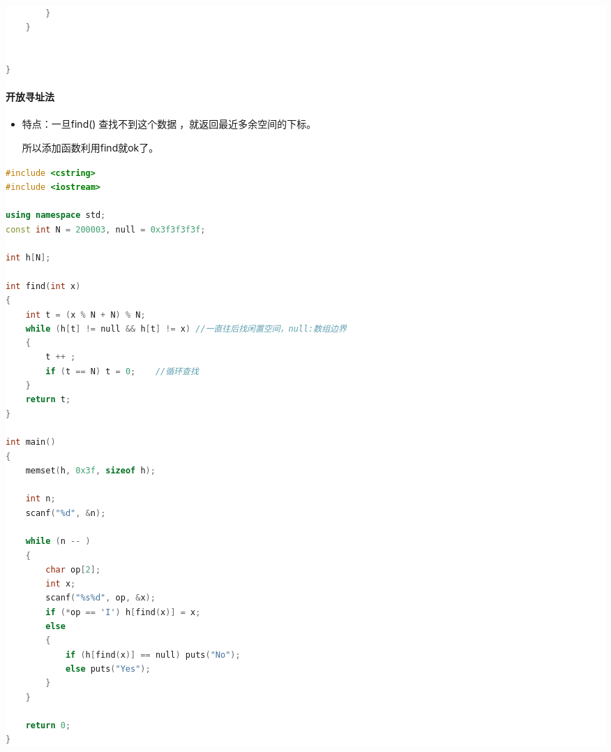 ```cpp
        }
    }
               
    
}
```

#### 开放寻址法

- 特点：一旦find() 查找不到这个数据 ，就返回最近多余空间的下标。

  所以添加函数利用find就ok了。

```cpp
#include <cstring>
#include <iostream>

using namespace std;
const int N = 200003, null = 0x3f3f3f3f;

int h[N];

int find(int x)
{
    int t = (x % N + N) % N;
    while (h[t] != null && h[t] != x) //一直往后找闲置空间，null:数组边界
    {
        t ++ ;
        if (t == N) t = 0;    //循环查找
    }
    return t;
}

int main()
{    
	memset(h, 0x3f, sizeof h);

    int n;
    scanf("%d", &n);

    while (n -- )
    {
        char op[2];
        int x;
        scanf("%s%d", op, &x);
        if (*op == 'I') h[find(x)] = x;
        else
        {
            if (h[find(x)] == null) puts("No");
            else puts("Yes");
        }
    }

    return 0;
}
```
